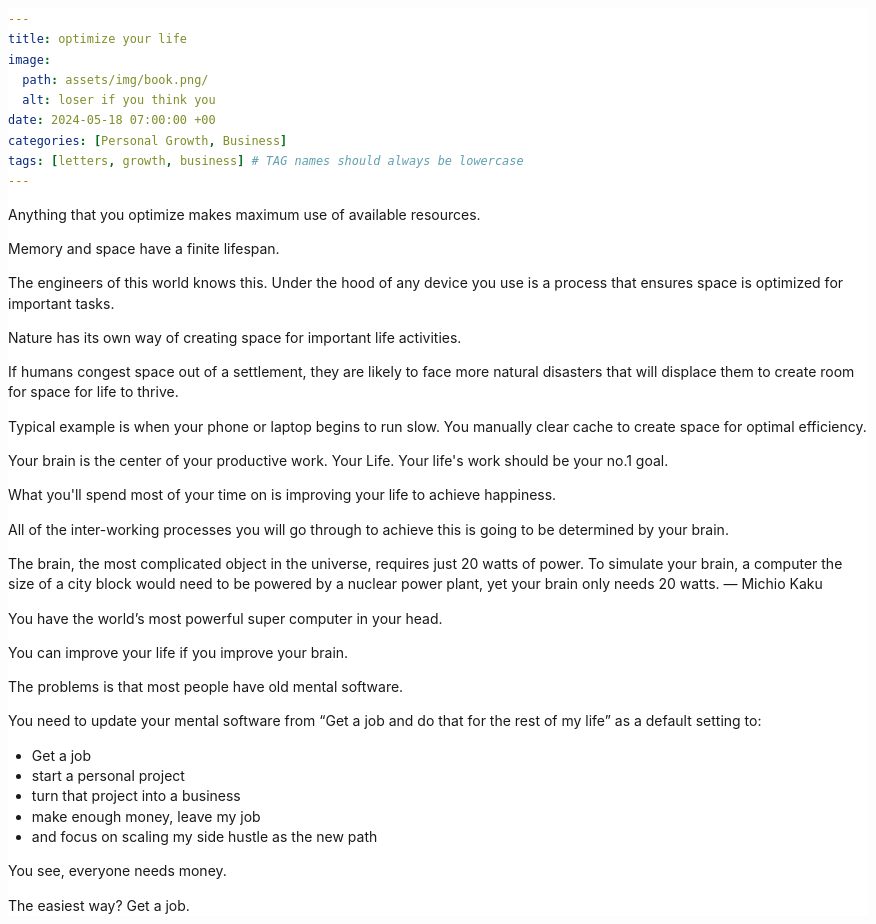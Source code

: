 ```yaml
---
title: optimize your life
image:
  path: assets/img/book.png/
  alt: loser if you think you
date: 2024-05-18 07:00:00 +00
categories: [Personal Growth, Business]
tags: [letters, growth, business] # TAG names should always be lowercase
---
```




Anything that you optimize makes maximum use of available resources.

Memory and space have a finite lifespan.

The engineers of this world knows this. Under the hood of any device you use is a process that ensures space is optimized for important tasks.

Nature has its own way of creating space for important life activities.

If humans congest space out of a settlement, they are likely to face more natural disasters that will displace them to create room for space for life to thrive.

Typical example is when your phone or laptop begins to run slow. You manually clear cache to create space for optimal efficiency.

Your brain is the center of your productive work. Your Life.
Your life's work should be your no.1 goal.

What you'll spend most of your time on is improving your life to achieve happiness.

All of the inter-working processes you will go through to achieve this is going to be determined by your brain.

The brain, the most complicated object in the universe, requires just 20 watts of power. To simulate your brain, a computer the size of a city block would need to be powered by a nuclear power plant, yet your brain only needs 20 watts. — Michio Kaku

You have the world’s most powerful super computer in your head.

You can improve your life if you improve your brain.

The problems is that most people have old mental software.

You need to update your mental software from “Get a job and do that for the rest of my life” as a default setting to:

- Get a job
- start a personal project
- turn that project into a business
- make enough money, leave my job
- and focus on scaling my side hustle as the new path

You see, everyone needs money.

The easiest way? Get a job.
